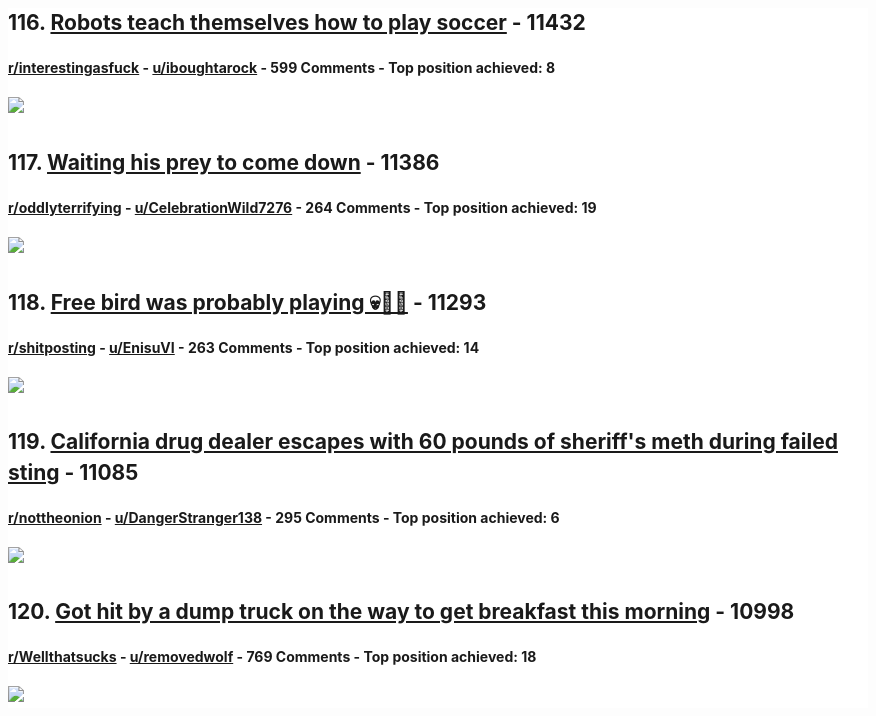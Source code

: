 ## 116. [Robots teach themselves how to play soccer](http://reddit.com/r/interestingasfuck/comments/12wgows/robots_teach_themselves_how_to_play_soccer/) - 11432
#### [r/interestingasfuck](http://reddit.com/r/interestingasfuck) - [u/iboughtarock](http://reddit.com/u/iboughtarock) - 599 Comments - Top position achieved: 8

<a href="https://v.redd.it/g0sj93x8snva1"><img src="https://a.thumbs.redditmedia.com/IRMiLBWO0yiszvsnhvno6pZ1PFr45oEUhddSRTi9Ub8.jpg"></img></a>

## 117. [Waiting his prey to come down](http://reddit.com/r/oddlyterrifying/comments/12w6iaq/waiting_his_prey_to_come_down/) - 11386
#### [r/oddlyterrifying](http://reddit.com/r/oddlyterrifying) - [u/CelebrationWild7276](http://reddit.com/u/CelebrationWild7276) - 264 Comments - Top position achieved: 19

<a href="https://v.redd.it/8e6gy2jdlmva1"><img src="https://external-preview.redd.it/NR8L7X5deN9Ky2S7jtfO8qDS4GmwUdbl_k5wIvp6QAQ.png?width=140&amp;height=140&amp;crop=140:140,smart&amp;format=jpg&amp;v=enabled&amp;lthumb=true&amp;s=7dcd8cf03a8885bf6bbd3d843cbf5d5cc7d82d96"></img></a>

## 118. [Free bird was probably playing 💀🩻🩻](http://reddit.com/r/shitposting/comments/12w1tcb/free_bird_was_probably_playing/) - 11293
#### [r/shitposting](http://reddit.com/r/shitposting) - [u/EnisuVI](http://reddit.com/u/EnisuVI) - 263 Comments - Top position achieved: 14

<a href="https://v.redd.it/9u0s7mo23nva1"><img src="https://external-preview.redd.it/LVfLaJf5myBvgiXcErU0ha8qoAQX8PwUOnOaxggt-Gc.png?width=140&amp;height=139&amp;crop=140:139,smart&amp;format=jpg&amp;v=enabled&amp;lthumb=true&amp;s=bc17d0bb13e157cdd26ce5596dab1727e1da2c78"></img></a>

## 119. [California drug dealer escapes with 60 pounds of sheriff's meth during failed sting](http://reddit.com/r/nottheonion/comments/12wv6bb/california_drug_dealer_escapes_with_60_pounds_of/) - 11085
#### [r/nottheonion](http://reddit.com/r/nottheonion) - [u/DangerStranger138](http://reddit.com/u/DangerStranger138) - 295 Comments - Top position achieved: 6

<a href="https://www.foxnews.com/us/california-drug-dealer-escapes-60-pounds-sheriffs-meth-failed-sting?intcmp=tw_fnc"><img src="https://b.thumbs.redditmedia.com/KsfDojbb7_vk6vPiCewQx6Pey2GvQ79RkawnNzYtX2M.jpg"></img></a>

## 120. [Got hit by a dump truck on the way to get breakfast this morning](http://reddit.com/r/Wellthatsucks/comments/12w4jre/got_hit_by_a_dump_truck_on_the_way_to_get/) - 10998
#### [r/Wellthatsucks](http://reddit.com/r/Wellthatsucks) - [u/removedwolf](http://reddit.com/u/removedwolf) - 769 Comments - Top position achieved: 18

<a href="https://i.redd.it/3n0v2erwnnva1.jpg"><img src="https://b.thumbs.redditmedia.com/NHdCuvdzXytO7lPe2VoNGUtbCbgNXYl3PDRn0ynl-qI.jpg"></img></a>
